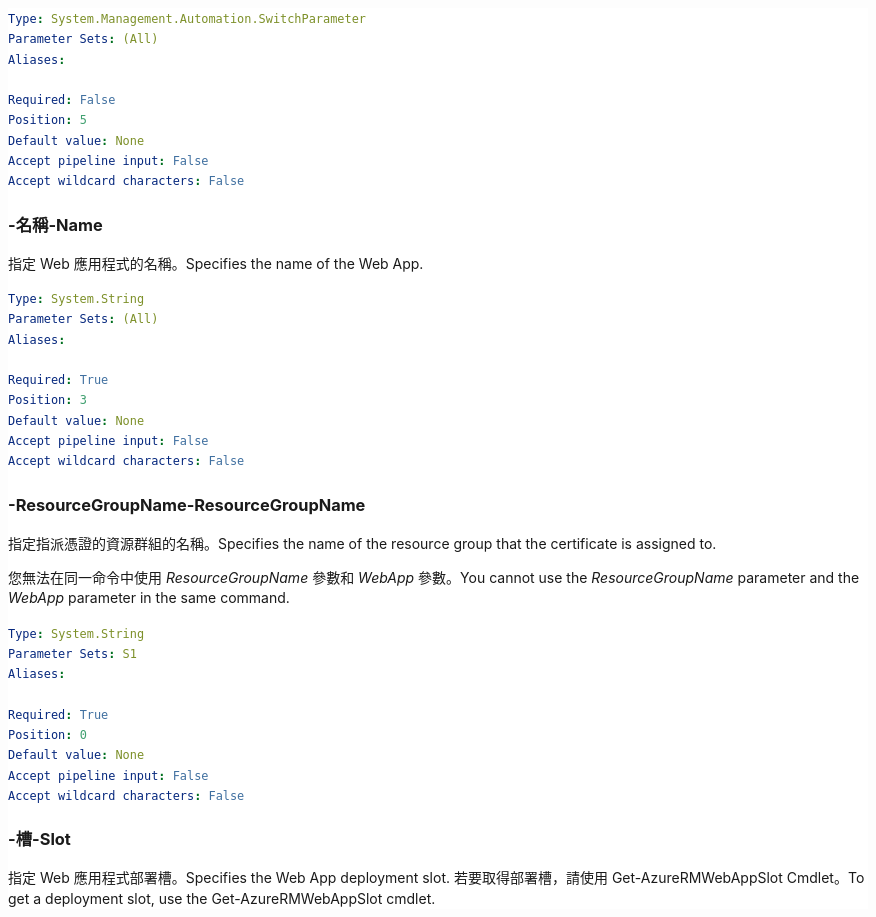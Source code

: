 ```yaml
Type: System.Management.Automation.SwitchParameter
Parameter Sets: (All)
Aliases: 

Required: False
Position: 5
Default value: None
Accept pipeline input: False
Accept wildcard characters: False
```

### <span data-ttu-id="ab535-132">-名稱</span><span class="sxs-lookup"><span data-stu-id="ab535-132">-Name</span></span>
<span data-ttu-id="ab535-133">指定 Web 應用程式的名稱。</span><span class="sxs-lookup"><span data-stu-id="ab535-133">Specifies the name of the Web App.</span></span>

```yaml
Type: System.String
Parameter Sets: (All)
Aliases: 

Required: True
Position: 3
Default value: None
Accept pipeline input: False
Accept wildcard characters: False
```

### <span data-ttu-id="ab535-134">-ResourceGroupName</span><span class="sxs-lookup"><span data-stu-id="ab535-134">-ResourceGroupName</span></span>
<span data-ttu-id="ab535-135">指定指派憑證的資源群組的名稱。</span><span class="sxs-lookup"><span data-stu-id="ab535-135">Specifies the name of the resource group that the certificate is assigned to.</span></span>

<span data-ttu-id="ab535-136">您無法在同一命令中使用 *ResourceGroupName* 參數和 *WebApp* 參數。</span><span class="sxs-lookup"><span data-stu-id="ab535-136">You cannot use the *ResourceGroupName* parameter and the *WebApp* parameter in the same command.</span></span>

```yaml
Type: System.String
Parameter Sets: S1
Aliases: 

Required: True
Position: 0
Default value: None
Accept pipeline input: False
Accept wildcard characters: False
```

### <span data-ttu-id="ab535-137">-槽</span><span class="sxs-lookup"><span data-stu-id="ab535-137">-Slot</span></span>
<span data-ttu-id="ab535-138">指定 Web 應用程式部署槽。</span><span class="sxs-lookup"><span data-stu-id="ab535-138">Specifies the Web App deployment slot.</span></span>
<span data-ttu-id="ab535-139">若要取得部署槽，請使用 Get-AzureRMWebAppSlot Cmdlet。</span><span class="sxs-lookup"><span data-stu-id="ab535-139">To get a deployment slot, use the Get-AzureRMWebAppSlot cmdlet.</span></span>
